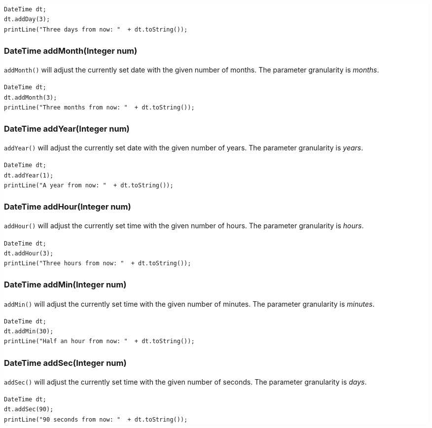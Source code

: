 ```crmscript!
DateTime dt;
dt.addDay(3);
printLine("Three days from now: "  + dt.toString());
```

### DateTime addMonth(Integer num)

`addMonth()` will adjust the currently set date with the given number of months.
The parameter granularity is *months*.

```crmscript!
DateTime dt;
dt.addMonth(3);
printLine("Three months from now: "  + dt.toString());
```

### DateTime addYear(Integer num)

`addYear()` will adjust the currently set date with the given number of years.
The parameter granularity is *years*.

```crmscript!
DateTime dt;
dt.addYear(1);
printLine("A year from now: "  + dt.toString());
```

### DateTime addHour(Integer num)

`addHour()` will adjust the currently set time with the given number of hours.
The parameter granularity is *hours*.

```crmscript!
DateTime dt;
dt.addHour(3);
printLine("Three hours from now: "  + dt.toString());
```

### DateTime addMin(Integer num)

`addMin()` will adjust the currently set time with the given number of minutes.
The parameter granularity is *minutes*.

```crmscript!
DateTime dt;
dt.addMin(30);
printLine("Half an hour from now: "  + dt.toString());
```

### DateTime addSec(Integer num)

`addSec()` will adjust the currently set time with the given number of seconds.
The parameter granularity is *days*.

```crmscript!
DateTime dt;
dt.addSec(90);
printLine("90 seconds from now: "  + dt.toString());
```
